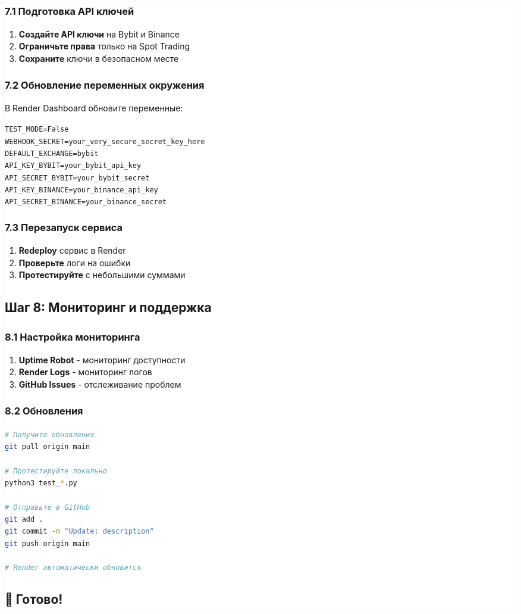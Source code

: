 ### 7.1 Подготовка API ключей

1. **Создайте API ключи** на Bybit и Binance
2. **Ограничьте права** только на Spot Trading
3. **Сохраните** ключи в безопасном месте

### 7.2 Обновление переменных окружения

В Render Dashboard обновите переменные:

```env
TEST_MODE=False
WEBHOOK_SECRET=your_very_secure_secret_key_here
DEFAULT_EXCHANGE=bybit
API_KEY_BYBIT=your_bybit_api_key
API_SECRET_BYBIT=your_bybit_secret
API_KEY_BINANCE=your_binance_api_key
API_SECRET_BINANCE=your_binance_secret
```

### 7.3 Перезапуск сервиса

1. **Redeploy** сервис в Render
2. **Проверьте** логи на ошибки
3. **Протестируйте** с небольшими суммами

## Шаг 8: Мониторинг и поддержка

### 8.1 Настройка мониторинга

1. **Uptime Robot** - мониторинг доступности
2. **Render Logs** - мониторинг логов
3. **GitHub Issues** - отслеживание проблем

### 8.2 Обновления

```bash
# Получите обновления
git pull origin main

# Протестируйте локально
python3 test_*.py

# Отправьте в GitHub
git add .
git commit -m "Update: description"
git push origin main

# Render автоматически обновится
```

## 🎉 Готово!
